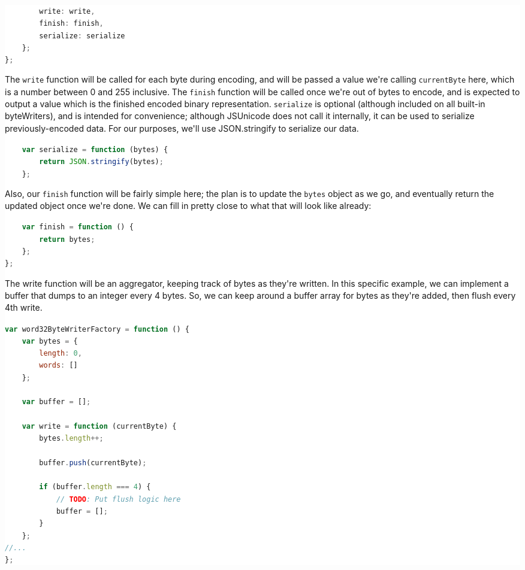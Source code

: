 ``` javascript
        write: write,
        finish: finish,
        serialize: serialize
    };
};
```

The `write` function will be called for each byte during encoding, and will be passed a value we're calling `currentByte` here, which is a number between 0 and 255 inclusive. The `finish` function will be called once we're out of bytes to encode, and is expected to output a value which is the finished encoded binary representation. `serialize` is optional (although included on all built-in byteWriters), and is intended for convenience; although JSUnicode does not call it internally, it can be used to serialize previously-encoded data. For our purposes, we'll use JSON.stringify to serialize our data.

``` javascript
    var serialize = function (bytes) {
        return JSON.stringify(bytes);
    };
```

Also, our `finish` function will be fairly simple here; the plan is to update the `bytes` object as we go, and eventually return the updated object once we're done. We can fill in pretty close to what that will look like already:

``` javascript
    var finish = function () {
        return bytes;
    };
};
```

The write function will be an aggregator, keeping track of bytes as they're written. In this specific example, we can implement a buffer that dumps to an integer every 4 bytes. So, we can keep around a buffer array for bytes as they're added, then flush every 4th write.

``` javascript
var word32ByteWriterFactory = function () {
    var bytes = {
        length: 0,
        words: []
    };

    var buffer = [];

    var write = function (currentByte) {
        bytes.length++;

        buffer.push(currentByte);

        if (buffer.length === 4) {
            // TODO: Put flush logic here
            buffer = [];
        }
    };
//...
};
```
